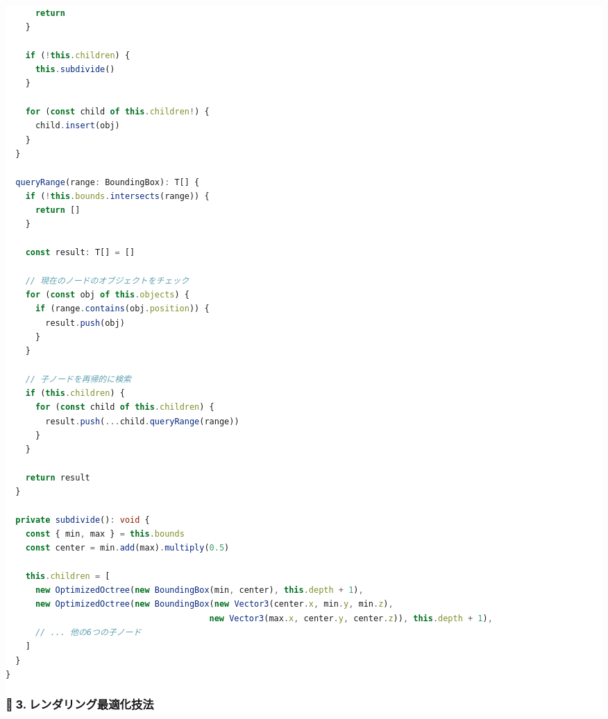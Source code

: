 ```typescript
      return
    }

    if (!this.children) {
      this.subdivide()
    }

    for (const child of this.children!) {
      child.insert(obj)
    }
  }

  queryRange(range: BoundingBox): T[] {
    if (!this.bounds.intersects(range)) {
      return []
    }

    const result: T[] = []

    // 現在のノードのオブジェクトをチェック
    for (const obj of this.objects) {
      if (range.contains(obj.position)) {
        result.push(obj)
      }
    }

    // 子ノードを再帰的に検索
    if (this.children) {
      for (const child of this.children) {
        result.push(...child.queryRange(range))
      }
    }

    return result
  }

  private subdivide(): void {
    const { min, max } = this.bounds
    const center = min.add(max).multiply(0.5)

    this.children = [
      new OptimizedOctree(new BoundingBox(min, center), this.depth + 1),
      new OptimizedOctree(new BoundingBox(new Vector3(center.x, min.y, min.z),
                                         new Vector3(max.x, center.y, center.z)), this.depth + 1),
      // ... 他の6つの子ノード
    ]
  }
}
```

### 🎨 3. レンダリング最適化技法
